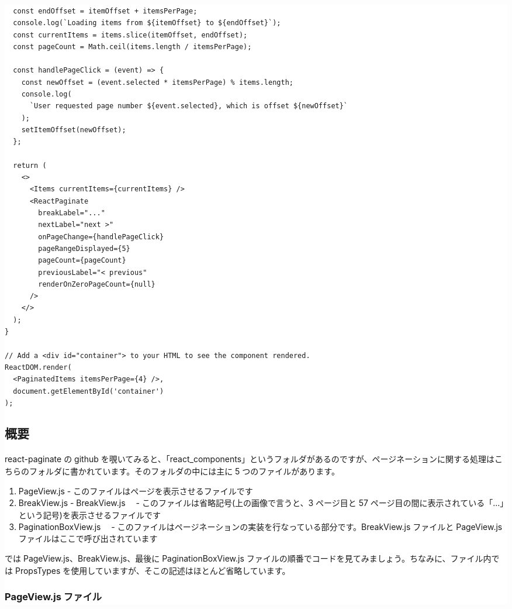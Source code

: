 ```
  const endOffset = itemOffset + itemsPerPage;
  console.log(`Loading items from ${itemOffset} to ${endOffset}`);
  const currentItems = items.slice(itemOffset, endOffset);
  const pageCount = Math.ceil(items.length / itemsPerPage);

  const handlePageClick = (event) => {
    const newOffset = (event.selected * itemsPerPage) % items.length;
    console.log(
      `User requested page number ${event.selected}, which is offset ${newOffset}`
    );
    setItemOffset(newOffset);
  };

  return (
    <>
      <Items currentItems={currentItems} />
      <ReactPaginate
        breakLabel="..."
        nextLabel="next >"
        onPageChange={handlePageClick}
        pageRangeDisplayed={5}
        pageCount={pageCount}
        previousLabel="< previous"
        renderOnZeroPageCount={null}
      />
    </>
  );
}

// Add a <div id="container"> to your HTML to see the component rendered.
ReactDOM.render(
  <PaginatedItems itemsPerPage={4} />,
  document.getElementById('container')
);
```

## 概要

react-paginate の github を覗いてみると、「react_components」というフォルダがあるのですが、ページネーションに関する処理はこちらのフォルダに書かれています。そのフォルダの中には主に 5 つのファイルがあります。

1. PageView.js - このファイルはページを表示させるファイルです
2. BreakView.js - BreakView.js 　- このファイルは省略記号(上の画像で言うと、3 ページ目と 57 ページ目の間に表示されている「...」という記号)を表示させるファイルです
3. PaginationBoxView.js 　- このファイルはページネーションの実装を行なっている部分です。BreakView.js ファイルと PageView.js ファイルはここで呼び出されています

では PageView.js、BreakView.js、最後に PaginationBoxView.js ファイルの順番でコードを見てみましょう。ちなみに、ファイル内では PropsTypes を使用していますが、そこの記述はほとんど省略しています。

### PageView.js ファイル
